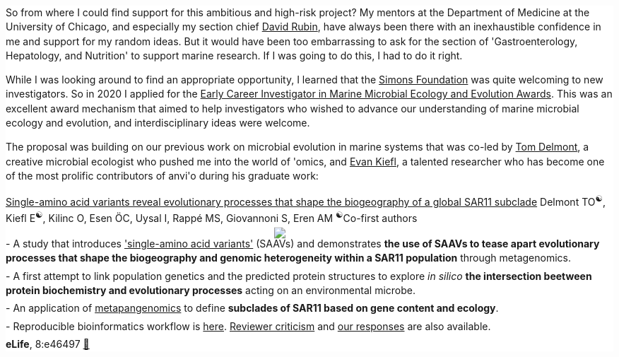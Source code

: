 So from where I could find support for this ambitious and high-risk project? My mentors at the Department of Medicine at the University of Chicago, and especially my section chief [David Rubin](https://twitter.com/IBDMD), have always been there with an inexhaustible confidence in me and support for my random ideas. But it would have been too embarrassing to ask for the section of 'Gastroenterology, Hepatology, and Nutrition' to support marine research. If I was going to do this, I had to do it right.

While I was looking around to find an appropriate opportunity, I learned that the [Simons Foundation](https://www.simonsfoundation.org/) was quite welcoming to new investigators. So in 2020 I applied for the [Early Career Investigator in Marine Microbial Ecology and Evolution Awards](https://www.simonsfoundation.org/grant/simons-early-career-investigator-in-marine-microbial-ecology-and-evolution-awards). This was an excellent award mechanism that aimed to help investigators who wished to advance our understanding of marine microbial ecology and evolution, and interdisciplinary ideas were welcome.

The proposal was building on our previous work on microbial evolution in marine systems that was co-led by [Tom Delmont](https://twitter.com/tomodelmont), a creative microbial ecologist who pushed me into the world of 'omics, and [Evan Kiefl](https://twitter.com/evankiefl), a talented researcher who has become one of the most prolific contributors of anvi'o during his graduate work:

<div class="pub_float">
<div class="altmetric-embed" data-badge-type="donut" data-doi="10.7554/eLife.46497"></div>
<div class="__dimensions_badge_embed__" data-doi="10.7554/eLife.46497" data-hide-zero-citations="true" data-legend="hover-bottom" data-style="small_circle"></div>
    <span class="pub-title"><a href=" https://doi.org/10.7554/eLife.46497" target="_new">Single-amino acid variants reveal evolutionary processes that shape the biogeography of a global SAR11 subclade</a></span>
    <span class="pub-authors">Delmont TO<sup>☯</sup>, Kiefl E<sup>☯</sup>, Kilinc O, Esen ÖC, Uysal I, Rappé MS, Giovannoni S, Eren AM</span>
    <span class="pub-co-first-authors"><sup>☯</sup>Co-first authors</span>
    <div class="pub-info">
    <div class="pub-featured-image">
    <a href="/images/pubs/delmond_and_kiefl_sar11_saavs.png"><img src="/images/pubs/delmond_and_kiefl_sar11_saavs.png" style="max-width: 100px; max-height: 80px; width: auto; border: none; height: auto; margin: 0 auto; display: block; transform: translateY(15%);" /></a>
    </div>
    <div class="pub-highlights">
    <span style="display: inline-block; padding-bottom: 5px;">- A study that introduces <a href="http://merenlab.org/2015/07/20/analyzing-variability/#an-intro-to-single-nucleotidecodonamino-acid-variation" target="_blank">'single-amino acid variants'</a> (SAAVs) and demonstrates <b>the use of SAAVs to tease apart evolutionary processes that shape the biogeography and genomic heterogeneity within a SAR11 population</b> through metagenomics.</span><br /><span style="display: inline-block; padding-bottom: 5px;">-  A first attempt to link population genetics and the predicted protein structures to explore <i>in silico</i> <b>the intersection beetween protein biochemistry and evolutionary processes</b> acting on an environmental microbe.</span><br /><span style="display: inline-block; padding-bottom: 5px;">-  An application of <a href="https://peerj.com/articles/4320/" target="_blank">metapangenomics</a> to define <b>subclades of SAR11 based on gene content and ecology</b>.</span><br /><span style="display: inline-block; padding-bottom: 5px;">-  Reproducible bioinformatics workflow is <a href="http://merenlab.org/data/sar11-saavs/" target="_blank">here</a>. <a href="https://doi.org/10.7554/eLife.46497.040" target="_blank">Reviewer criticism</a> and <a href="https://doi.org/10.7554/eLife.46497.041" target="_blank">our responses</a> are also available.</span>
    </div>
    </div>
    <span class="pub-journal"><b>eLife</b>, 8:e46497 <a href="https://doi.org/10.7554/eLife.46497" target="_blank">🔗</a></span>
</div>
